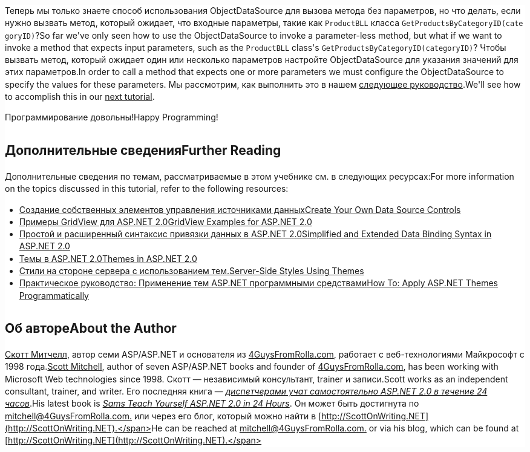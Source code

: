 <span data-ttu-id="fafa2-262">Теперь мы только знаете способ использования ObjectDataSource для вызова метода без параметров, но что делать, если нужно вызвать метод, который ожидает, что входные параметры, такие как `ProductBLL` класса `GetProductsByCategoryID(categoryID)`?</span><span class="sxs-lookup"><span data-stu-id="fafa2-262">So far we've only seen how to use the ObjectDataSource to invoke a parameter-less method, but what if we want to invoke a method that expects input parameters, such as the `ProductBLL` class's `GetProductsByCategoryID(categoryID)`?</span></span> <span data-ttu-id="fafa2-263">Чтобы вызвать метод, который ожидает один или несколько параметров настройте ObjectDataSource для указания значений для этих параметров.</span><span class="sxs-lookup"><span data-stu-id="fafa2-263">In order to call a method that expects one or more parameters we must configure the ObjectDataSource to specify the values for these parameters.</span></span> <span data-ttu-id="fafa2-264">Мы рассмотрим, как выполнить это в нашем [следующее руководство](declarative-parameters-vb.md).</span><span class="sxs-lookup"><span data-stu-id="fafa2-264">We'll see how to accomplish this in our [next tutorial](declarative-parameters-vb.md).</span></span>

<span data-ttu-id="fafa2-265">Программирование довольны!</span><span class="sxs-lookup"><span data-stu-id="fafa2-265">Happy Programming!</span></span>

## <a name="further-reading"></a><span data-ttu-id="fafa2-266">Дополнительные сведения</span><span class="sxs-lookup"><span data-stu-id="fafa2-266">Further Reading</span></span>

<span data-ttu-id="fafa2-267">Дополнительные сведения по темам, рассматриваемые в этом учебнике см. в следующих ресурсах:</span><span class="sxs-lookup"><span data-stu-id="fafa2-267">For more information on the topics discussed in this tutorial, refer to the following resources:</span></span>

- [<span data-ttu-id="fafa2-268">Создание собственных элементов управления источниками данных</span><span class="sxs-lookup"><span data-stu-id="fafa2-268">Create Your Own Data Source Controls</span></span>](https://msdn.microsoft.com/library/ms364049.aspx)
- [<span data-ttu-id="fafa2-269">Примеры GridView для ASP.NET 2.0</span><span class="sxs-lookup"><span data-stu-id="fafa2-269">GridView Examples for ASP.NET 2.0</span></span>](https://msdn.microsoft.com/library/aa479339.aspx)
- [<span data-ttu-id="fafa2-270">Простой и расширенный синтаксис привязки данных в ASP.NET 2.0</span><span class="sxs-lookup"><span data-stu-id="fafa2-270">Simplified and Extended Data Binding Syntax in ASP.NET 2.0</span></span>](http://www.15seconds.com/issue/040630.htm)
- [<span data-ttu-id="fafa2-271">Темы в ASP.NET 2.0</span><span class="sxs-lookup"><span data-stu-id="fafa2-271">Themes in ASP.NET 2.0</span></span>](http://www.odetocode.com/Articles/423.aspx)
- [<span data-ttu-id="fafa2-272">Стили на стороне сервера с использованием тем.</span><span class="sxs-lookup"><span data-stu-id="fafa2-272">Server-Side Styles Using Themes</span></span>](https://quickstarts.asp.net/quickstartv20/aspnet/doc/themes/stylesheettheme.aspx)
- [<span data-ttu-id="fafa2-273">Практическое руководство: Применение тем ASP.NET программными средствами</span><span class="sxs-lookup"><span data-stu-id="fafa2-273">How To: Apply ASP.NET Themes Programmatically</span></span>](https://msdn.microsoft.com/library/tx35bd89.aspx)

## <a name="about-the-author"></a><span data-ttu-id="fafa2-274">Об авторе</span><span class="sxs-lookup"><span data-stu-id="fafa2-274">About the Author</span></span>

<span data-ttu-id="fafa2-275">[Скотт Митчелл](http://www.4guysfromrolla.com/ScottMitchell.shtml), автор семи ASP/ASP.NET и основателя из [4GuysFromRolla.com](http://www.4guysfromrolla.com), работает с веб-технологиями Майкрософт с 1998 года.</span><span class="sxs-lookup"><span data-stu-id="fafa2-275">[Scott Mitchell](http://www.4guysfromrolla.com/ScottMitchell.shtml), author of seven ASP/ASP.NET books and founder of [4GuysFromRolla.com](http://www.4guysfromrolla.com), has been working with Microsoft Web technologies since 1998.</span></span> <span data-ttu-id="fafa2-276">Скотт — независимый консультант, trainer и записи.</span><span class="sxs-lookup"><span data-stu-id="fafa2-276">Scott works as an independent consultant, trainer, and writer.</span></span> <span data-ttu-id="fafa2-277">Его последняя книга — [ *диспетчерами учат самостоятельно ASP.NET 2.0 в течение 24 часов*](https://www.amazon.com/exec/obidos/ASIN/0672327384/4guysfromrollaco).</span><span class="sxs-lookup"><span data-stu-id="fafa2-277">His latest book is [*Sams Teach Yourself ASP.NET 2.0 in 24 Hours*](https://www.amazon.com/exec/obidos/ASIN/0672327384/4guysfromrollaco).</span></span> <span data-ttu-id="fafa2-278">Он может быть достигнута по [ mitchell@4GuysFromRolla.com.](mailto:mitchell@4GuysFromRolla.com) или через его блог, который можно найти в [http://ScottOnWriting.NET](http://ScottOnWriting.NET).</span><span class="sxs-lookup"><span data-stu-id="fafa2-278">He can be reached at [mitchell@4GuysFromRolla.com.](mailto:mitchell@4GuysFromRolla.com) or via his blog, which can be found at [http://ScottOnWriting.NET](http://ScottOnWriting.NET).</span></span>